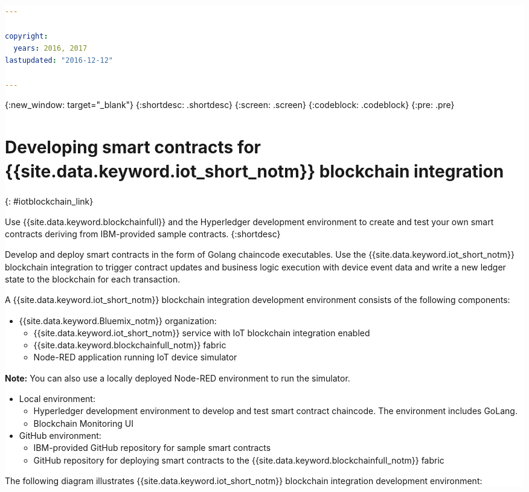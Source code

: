 ```yaml
---

copyright:
  years: 2016, 2017
lastupdated: "2016-12-12"

---
```


{:new_window: target="\_blank"}
{:shortdesc: .shortdesc}
{:screen: .screen}
{:codeblock: .codeblock}
{:pre: .pre}


# Developing smart contracts for {{site.data.keyword.iot_short_notm}} blockchain integration
{: #iotblockchain_link}

Use {{site.data.keyword.blockchainfull}} and the Hyperledger development environment to create and test your own smart contracts deriving from IBM-provided sample contracts.
{:shortdesc}

Develop and deploy smart contracts in the form of Golang chaincode executables. Use the {{site.data.keyword.iot_short_notm}} blockchain integration to trigger contract updates and business logic execution with device event data and write a new ledger state to the blockchain for each transaction.

A {{site.data.keyword.iot_short_notm}} blockchain integration development environment consists of the following components:

- {{site.data.keyword.Bluemix_notm}} organization:
  - {{site.data.keyword.iot_short_notm}} service with IoT blockchain integration enabled
  - {{site.data.keyword.blockchainfull_notm}} fabric
  - Node-RED application running IoT device simulator  

**Note:** You can also use a locally deployed Node-RED environment to run the simulator.

- Local environment:
  - Hyperledger development environment to develop and test smart contract chaincode. The environment includes GoLang.
  - Blockchain Monitoring UI
- GitHub environment:
  - IBM-provided GitHub repository for sample smart contracts
  - GitHub repository for deploying smart contracts to the {{site.data.keyword.blockchainfull_notm}} fabric

The following diagram illustrates {{site.data.keyword.iot_short_notm}} blockchain integration development environment: